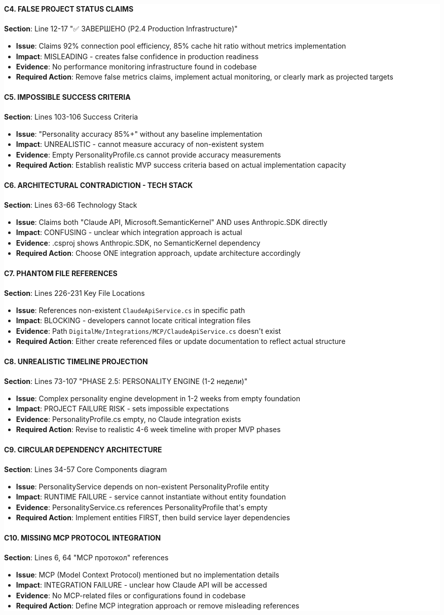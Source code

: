 #### C4. FALSE PROJECT STATUS CLAIMS
**Section**: Line 12-17 "✅ ЗАВЕРШЕНО (P2.4 Production Infrastructure)"
- **Issue**: Claims 92% connection pool efficiency, 85% cache hit ratio without metrics implementation
- **Impact**: MISLEADING - creates false confidence in production readiness
- **Evidence**: No performance monitoring infrastructure found in codebase
- **Required Action**: Remove false metrics claims, implement actual monitoring, or clearly mark as projected targets

#### C5. IMPOSSIBLE SUCCESS CRITERIA
**Section**: Lines 103-106 Success Criteria
- **Issue**: "Personality accuracy 85%+" without any baseline implementation
- **Impact**: UNREALISTIC - cannot measure accuracy of non-existent system
- **Evidence**: Empty PersonalityProfile.cs cannot provide accuracy measurements
- **Required Action**: Establish realistic MVP success criteria based on actual implementation capacity

#### C6. ARCHITECTURAL CONTRADICTION - TECH STACK
**Section**: Lines 63-66 Technology Stack
- **Issue**: Claims both "Claude API, Microsoft.SemanticKernel" AND uses Anthropic.SDK directly
- **Impact**: CONFUSING - unclear which integration approach is actual
- **Evidence**: .csproj shows Anthropic.SDK, no SemanticKernel dependency
- **Required Action**: Choose ONE integration approach, update architecture accordingly

#### C7. PHANTOM FILE REFERENCES
**Section**: Lines 226-231 Key File Locations
- **Issue**: References non-existent `ClaudeApiService.cs` in specific path
- **Impact**: BLOCKING - developers cannot locate critical integration files
- **Evidence**: Path `DigitalMe/Integrations/MCP/ClaudeApiService.cs` doesn't exist
- **Required Action**: Either create referenced files or update documentation to reflect actual structure

#### C8. UNREALISTIC TIMELINE PROJECTION
**Section**: Lines 73-107 "PHASE 2.5: PERSONALITY ENGINE (1-2 недели)"
- **Issue**: Complex personality engine development in 1-2 weeks from empty foundation
- **Impact**: PROJECT FAILURE RISK - sets impossible expectations
- **Evidence**: PersonalityProfile.cs empty, no Claude integration exists
- **Required Action**: Revise to realistic 4-6 week timeline with proper MVP phases

#### C9. CIRCULAR DEPENDENCY ARCHITECTURE
**Section**: Lines 34-57 Core Components diagram
- **Issue**: PersonalityService depends on non-existent PersonalityProfile entity
- **Impact**: RUNTIME FAILURE - service cannot instantiate without entity foundation
- **Evidence**: PersonalityService.cs references PersonalityProfile that's empty
- **Required Action**: Implement entities FIRST, then build service layer dependencies

#### C10. MISSING MCP PROTOCOL INTEGRATION
**Section**: Lines 6, 64 "MCP протокол" references
- **Issue**: MCP (Model Context Protocol) mentioned but no implementation details
- **Impact**: INTEGRATION FAILURE - unclear how Claude API will be accessed
- **Evidence**: No MCP-related files or configurations found in codebase
- **Required Action**: Define MCP integration approach or remove misleading references
